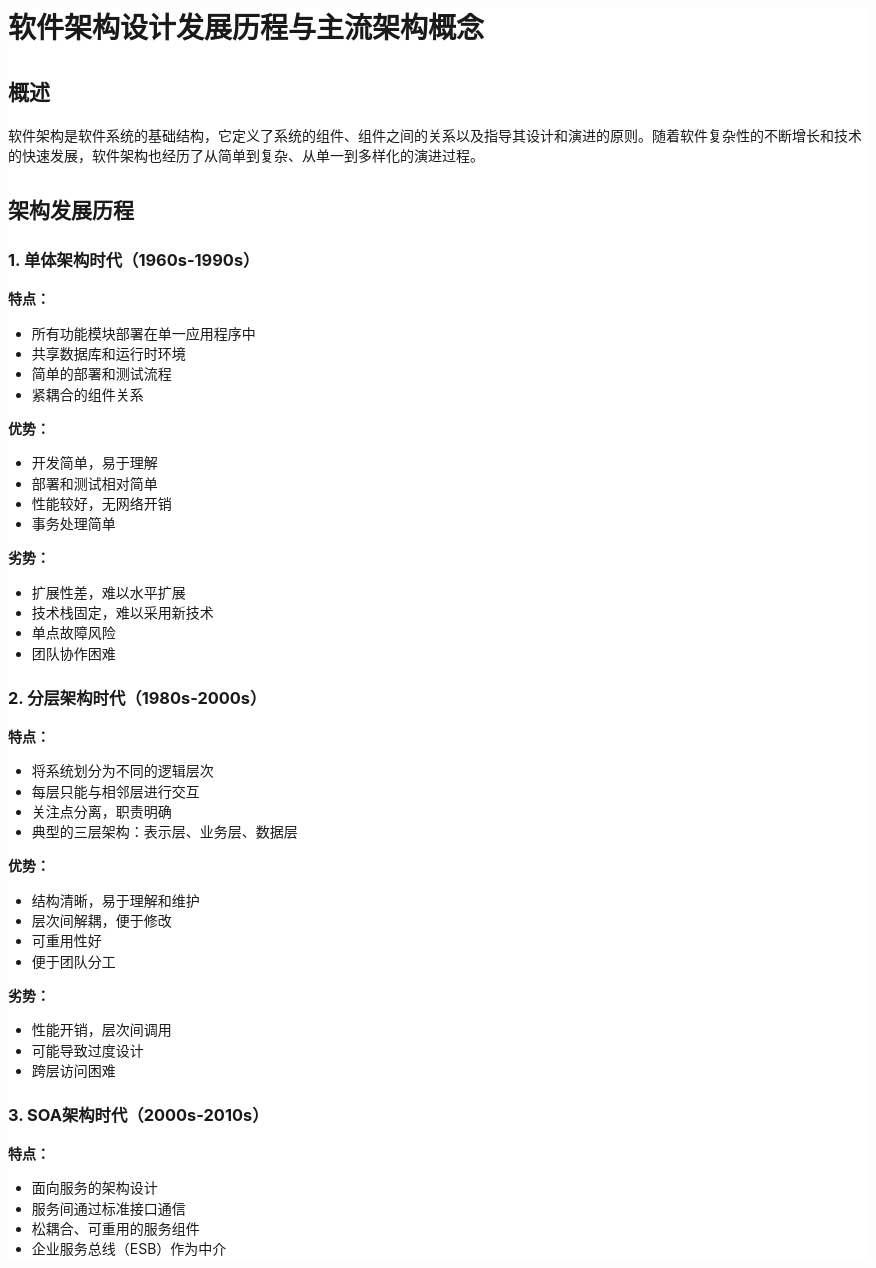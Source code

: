 # 软件架构设计发展历程与主流架构概念

## 概述

软件架构是软件系统的基础结构，它定义了系统的组件、组件之间的关系以及指导其设计和演进的原则。随着软件复杂性的不断增长和技术的快速发展，软件架构也经历了从简单到复杂、从单一到多样化的演进过程。

## 架构发展历程

### 1. 单体架构时代（1960s-1990s）

**特点：**
- 所有功能模块部署在单一应用程序中
- 共享数据库和运行时环境
- 简单的部署和测试流程
- 紧耦合的组件关系

**优势：**
- 开发简单，易于理解
- 部署和测试相对简单
- 性能较好，无网络开销
- 事务处理简单

**劣势：**
- 扩展性差，难以水平扩展
- 技术栈固定，难以采用新技术
- 单点故障风险
- 团队协作困难

### 2. 分层架构时代（1980s-2000s）

**特点：**
- 将系统划分为不同的逻辑层次
- 每层只能与相邻层进行交互
- 关注点分离，职责明确
- 典型的三层架构：表示层、业务层、数据层

**优势：**
- 结构清晰，易于理解和维护
- 层次间解耦，便于修改
- 可重用性好
- 便于团队分工

**劣势：**
- 性能开销，层次间调用
- 可能导致过度设计
- 跨层访问困难

### 3. SOA架构时代（2000s-2010s）

**特点：**
- 面向服务的架构设计
- 服务间通过标准接口通信
- 松耦合、可重用的服务组件
- 企业服务总线（ESB）作为中介
